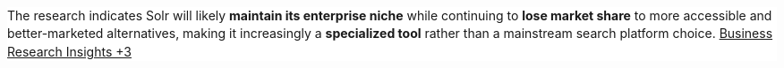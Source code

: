 The research indicates Solr will likely **maintain its enterprise niche** while continuing to **lose market share** to more accessible and better-marketed alternatives, making it increasingly a **specialized tool** rather than a mainstream search platform choice. [Business Research Insights \+3](https://www.businessresearchinsights.com/market-reports/enterprise-search-software-market-102222)

